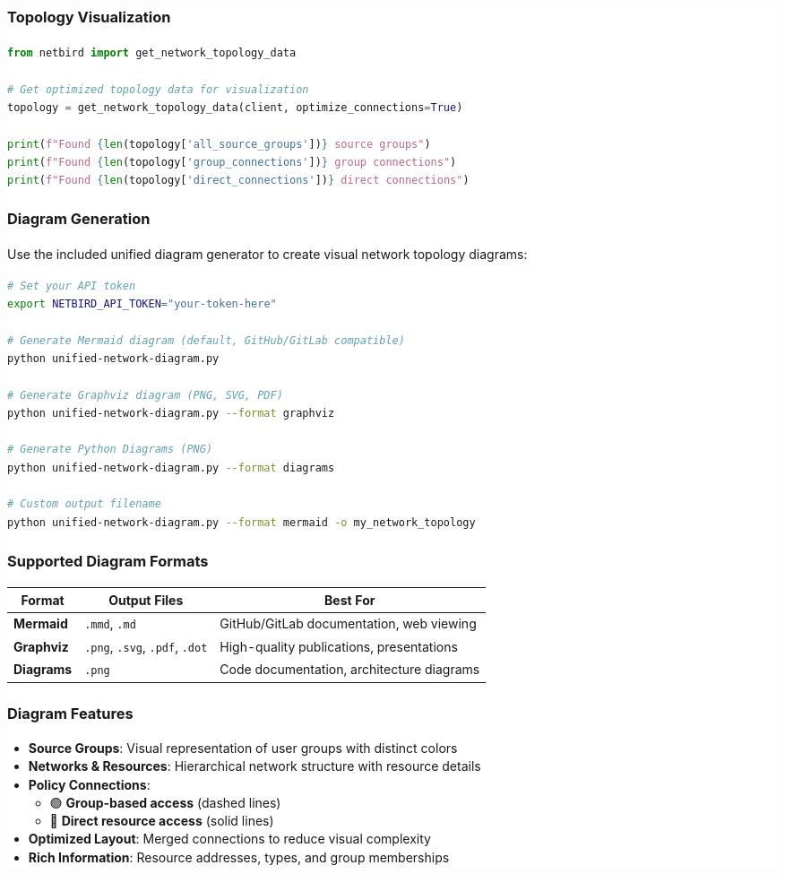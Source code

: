### Topology Visualization

```python
from netbird import get_network_topology_data

# Get optimized topology data for visualization
topology = get_network_topology_data(client, optimize_connections=True)

print(f"Found {len(topology['all_source_groups'])} source groups")
print(f"Found {len(topology['group_connections'])} group connections")
print(f"Found {len(topology['direct_connections'])} direct connections")
```

### Diagram Generation

Use the included unified diagram generator to create visual network topology diagrams:

```bash
# Set your API token
export NETBIRD_API_TOKEN="your-token-here"

# Generate Mermaid diagram (default, GitHub/GitLab compatible)
python unified-network-diagram.py

# Generate Graphviz diagram (PNG, SVG, PDF)
python unified-network-diagram.py --format graphviz

# Generate Python Diagrams (PNG)
python unified-network-diagram.py --format diagrams

# Custom output filename
python unified-network-diagram.py --format mermaid -o my_network_topology
```

### Supported Diagram Formats

| Format | Output Files | Best For |
|--------|-------------|----------|
| **Mermaid** | `.mmd`, `.md` | GitHub/GitLab documentation, web viewing |
| **Graphviz** | `.png`, `.svg`, `.pdf`, `.dot` | High-quality publications, presentations |
| **Diagrams** | `.png` | Code documentation, architecture diagrams |

### Diagram Features

- **Source Groups**: Visual representation of user groups with distinct colors
- **Networks & Resources**: Hierarchical network structure with resource details
- **Policy Connections**: 
  - 🟢 **Group-based access** (dashed lines)
  - 🔵 **Direct resource access** (solid lines)
- **Optimized Layout**: Merged connections to reduce visual complexity
- **Rich Information**: Resource addresses, types, and group memberships
